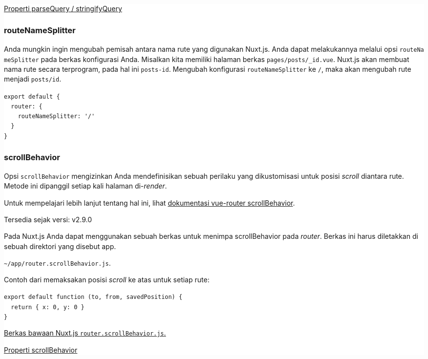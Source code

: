 [Properti parseQuery / stringifyQuery](/guides/configuration-glossary/configuration-router#parsequery--stringifyquery)

</base-alert>

### routeNameSplitter

Anda mungkin ingin mengubah pemisah antara nama rute yang digunakan Nuxt.js. Anda dapat melakukannya melalui opsi `routeNameSplitter` pada berkas konfigurasi Anda. Misalkan kita memiliki halaman berkas `pages/posts/_id.vue`. Nuxt.js akan membuat nama rute secara terprogram, pada hal ini `posts-id`. Mengubah konfigurasi `routeNameSplitter` ke `/`, maka akan mengubah rute menjadi `posts/id`.

```js{}[nuxt.config.js]
export default {
  router: {
    routeNameSplitter: '/'
  }
}
```

### scrollBehavior

Opsi `scrollBehavior` mengizinkan Anda mendefinisikan sebuah perilaku yang dikustomisasi untuk posisi _scroll_ diantara rute. Metode ini dipanggil setiap kali halaman di-_render_.

<base-alert type="next">

Untuk mempelajari lebih lanjut tentang hal ini, lihat [dokumentasi vue-router scrollBehavior](https://router.vuejs.org/guide/advanced/scroll-behavior.html).

</base-alert>

Tersedia sejak versi: v2.9.0

Pada Nuxt.js Anda dapat menggunakan sebuah berkas untuk menimpa scrollBehavior pada _router_. Berkas ini harus diletakkan di sebuah direktori yang disebut app.

`~/app/router.scrollBehavior.js`.

Contoh dari memaksakan posisi _scroll_ ke atas untuk setiap rute:

```js{}[app/router.scrollBehavior.js]
export default function (to, from, savedPosition) {
  return { x: 0, y: 0 }
}
```

<base-alert type="next">

[Berkas bawaan Nuxt.js `router.scrollBehavior.js`.](https://github.com/nuxt/nuxt.js/blob/dev/packages/vue-app/template/router.scrollBehavior.js)

</base-alert>

<base-alert type="next">

[Properti scrollBehavior](/guides/configuration-glossary/configuration-router#scrollbehavior)

</base-alert>
